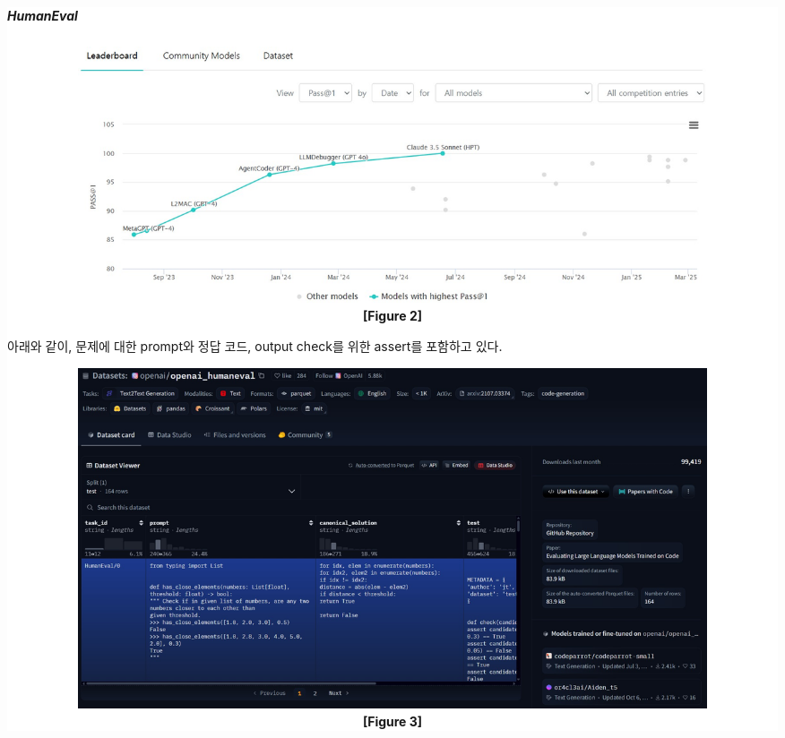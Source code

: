 ##### **HumanEval**
<figure>
    <center><img src="/assets/images/study/ml/sllm_slm_figure2.jpg" width="90%" alt="Figure 2"></center>
	<center><figcaption><b>[Figure 2]</b></figcaption></center>
</figure>

아래와 같이, 문제에 대한 prompt와 정답 코드, output check를 위한 assert를 포함하고 있다. 

<figure>
    <center><img src="/assets/images/study/ml/sllm_slm_figure3.jpg" width="90%" alt="Figure 3"></center>
	<center><figcaption><b>[Figure 3]</b></figcaption></center>
</figure>
